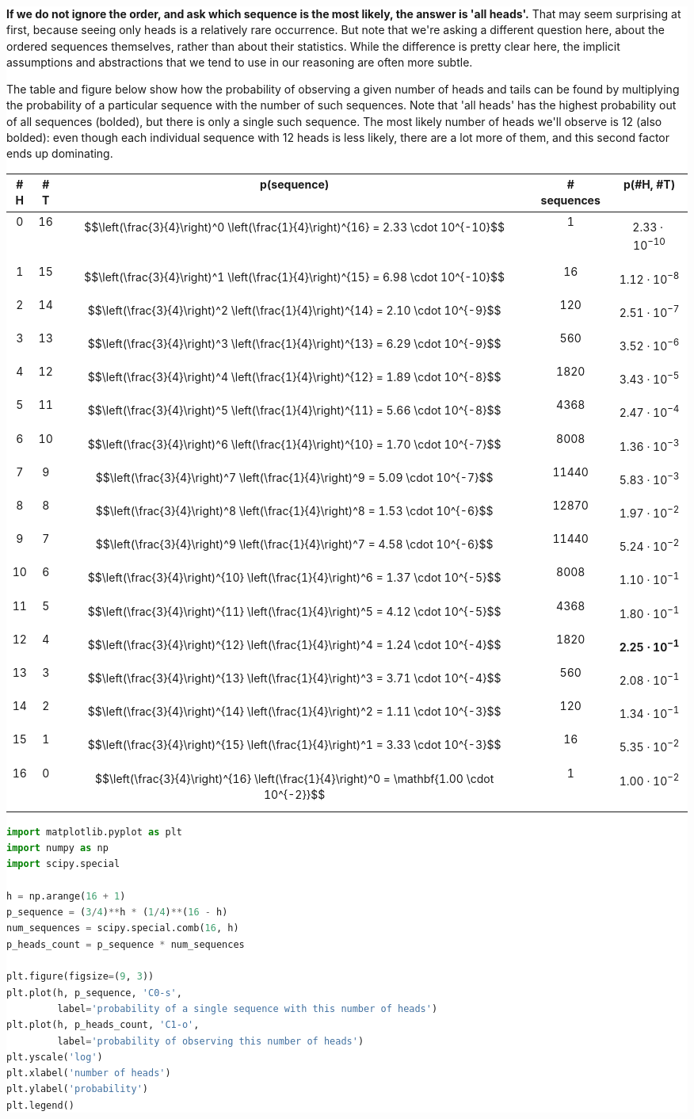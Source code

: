**If we do not ignore the order, and ask which sequence is the most likely, the answer is 'all heads'.** That may seem surprising at first, because seeing only heads is a relatively rare occurrence. But note that we're asking a different question here, about the ordered sequences themselves, rather than about their statistics. While the difference is pretty clear here, the implicit assumptions and abstractions that we tend to use in our reasoning are often more subtle.

The table and figure below show how the probability of observing a given number of heads and tails can be found by multiplying the probability of a particular sequence with the number of such sequences. Note that 'all heads' has the highest probability out of all sequences (bolded), but there is only a single such sequence. The most likely number of heads we'll observe is 12 (also bolded): even though each individual sequence with 12 heads is less likely, there are a lot more of them, and this second factor ends up dominating.


| #H  | #T  | p(sequence)                                                                                | # sequences |  p(#H, #T)                     |
|:---:|:---:|:------------------------------------------------------------------------------------------:|:-----------:|:------------------------------:|
|  0  |  16 | $$\left(\frac{3}{4}\right)^0 \left(\frac{1}{4}\right)^{16} = 2.33 \cdot 10^{-10}$$         | 1           | $$2.33\cdot 10^{-10}$$         |
|  1  |  15 | $$\left(\frac{3}{4}\right)^1 \left(\frac{1}{4}\right)^{15} = 6.98 \cdot 10^{-10}$$         | 16          | $$1.12\cdot 10^{-8}$$          |
|  2  |  14 | $$\left(\frac{3}{4}\right)^2 \left(\frac{1}{4}\right)^{14} = 2.10 \cdot 10^{-9}$$          | 120         | $$2.51\cdot 10^{-7}$$          |
|  3  |  13 | $$\left(\frac{3}{4}\right)^3 \left(\frac{1}{4}\right)^{13} = 6.29 \cdot 10^{-9}$$          | 560         | $$3.52\cdot 10^{-6}$$          |
|  4  |  12 | $$\left(\frac{3}{4}\right)^4 \left(\frac{1}{4}\right)^{12} = 1.89 \cdot 10^{-8}$$          | 1820        | $$3.43\cdot 10^{-5}$$          |
|  5  |  11 | $$\left(\frac{3}{4}\right)^5 \left(\frac{1}{4}\right)^{11} = 5.66 \cdot 10^{-8}$$          | 4368        | $$2.47\cdot 10^{-4}$$          |
|  6  |  10 | $$\left(\frac{3}{4}\right)^6 \left(\frac{1}{4}\right)^{10} = 1.70 \cdot 10^{-7}$$          | 8008        | $$1.36\cdot 10^{-3}$$          |
|  7  |  9  | $$\left(\frac{3}{4}\right)^7 \left(\frac{1}{4}\right)^9 = 5.09 \cdot 10^{-7}$$             | 11440       | $$5.83\cdot 10^{-3}$$          |
|  8  |  8  | $$\left(\frac{3}{4}\right)^8 \left(\frac{1}{4}\right)^8 = 1.53 \cdot 10^{-6}$$             | 12870       | $$1.97\cdot 10^{-2}$$          |
|  9  |  7  | $$\left(\frac{3}{4}\right)^9 \left(\frac{1}{4}\right)^7 = 4.58 \cdot 10^{-6}$$             | 11440       | $$5.24\cdot 10^{-2}$$          |
|  10 |  6  | $$\left(\frac{3}{4}\right)^{10} \left(\frac{1}{4}\right)^6 = 1.37 \cdot 10^{-5}$$          | 8008        | $$1.10\cdot 10^{-1}$$          |
|  11 |  5  | $$\left(\frac{3}{4}\right)^{11} \left(\frac{1}{4}\right)^5 = 4.12 \cdot 10^{-5}$$          | 4368        | $$1.80\cdot 10^{-1}$$          |
|  12 |  4  | $$\left(\frac{3}{4}\right)^{12} \left(\frac{1}{4}\right)^4 = 1.24 \cdot 10^{-4}$$          | 1820        | $$\mathbf{2.25\cdot 10^{-1}}$$ |
|  13 |  3  | $$\left(\frac{3}{4}\right)^{13} \left(\frac{1}{4}\right)^3 = 3.71 \cdot 10^{-4}$$          | 560         | $$2.08\cdot 10^{-1}$$          |
|  14 |  2  | $$\left(\frac{3}{4}\right)^{14} \left(\frac{1}{4}\right)^2 = 1.11 \cdot 10^{-3}$$          | 120         | $$1.34\cdot 10^{-1}$$          |
|  15 |  1  | $$\left(\frac{3}{4}\right)^{15} \left(\frac{1}{4}\right)^1 = 3.33 \cdot 10^{-3}$$          | 16          | $$5.35\cdot 10^{-2}$$          |
|  16 |  0  | $$\left(\frac{3}{4}\right)^{16} \left(\frac{1}{4}\right)^0 = \mathbf{1.00 \cdot 10^{-2}}$$ | 1           | $$1.00\cdot 10^{-2}$$          |

```python
import matplotlib.pyplot as plt
import numpy as np
import scipy.special

h = np.arange(16 + 1)
p_sequence = (3/4)**h * (1/4)**(16 - h)
num_sequences = scipy.special.comb(16, h)
p_heads_count = p_sequence * num_sequences

plt.figure(figsize=(9, 3))
plt.plot(h, p_sequence, 'C0-s',
         label='probability of a single sequence with this number of heads')
plt.plot(h, p_heads_count, 'C1-o',
         label='probability of observing this number of heads')
plt.yscale('log')
plt.xlabel('number of heads')
plt.ylabel('probability')
plt.legend()
```